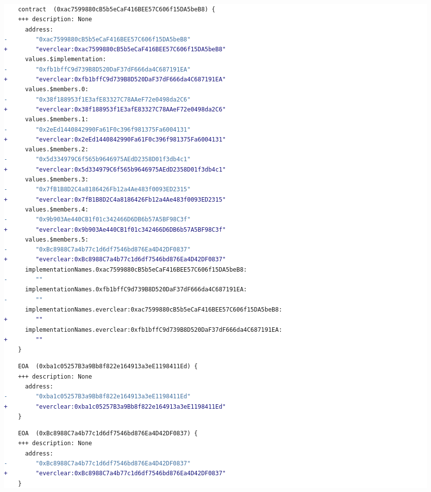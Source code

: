 ```diff
    contract  (0xac7599880cB5b5eCaF416BEE57C606f15DA5beB8) {
    +++ description: None
      address:
-        "0xac7599880cB5b5eCaF416BEE57C606f15DA5beB8"
+        "everclear:0xac7599880cB5b5eCaF416BEE57C606f15DA5beB8"
      values.$implementation:
-        "0xfb1bffC9d739B8D520DaF37dF666da4C687191EA"
+        "everclear:0xfb1bffC9d739B8D520DaF37dF666da4C687191EA"
      values.$members.0:
-        "0x38f188953f1E3afE83327C78AAeF72e0498da2C6"
+        "everclear:0x38f188953f1E3afE83327C78AAeF72e0498da2C6"
      values.$members.1:
-        "0x2eEd1440842990Fa61F0c396f981375Fa6004131"
+        "everclear:0x2eEd1440842990Fa61F0c396f981375Fa6004131"
      values.$members.2:
-        "0x5d334979C6f565b9646975AEdD2358D01f3db4c1"
+        "everclear:0x5d334979C6f565b9646975AEdD2358D01f3db4c1"
      values.$members.3:
-        "0x7fB1B8D2C4a8186426Fb12a4Ae483f0093ED2315"
+        "everclear:0x7fB1B8D2C4a8186426Fb12a4Ae483f0093ED2315"
      values.$members.4:
-        "0x9b903Ae440CB1f01c342466D6DB6b57A5BF98C3f"
+        "everclear:0x9b903Ae440CB1f01c342466D6DB6b57A5BF98C3f"
      values.$members.5:
-        "0xBc8988C7a4b77c1d6df7546bd876Ea4D42DF0837"
+        "everclear:0xBc8988C7a4b77c1d6df7546bd876Ea4D42DF0837"
      implementationNames.0xac7599880cB5b5eCaF416BEE57C606f15DA5beB8:
-        ""
      implementationNames.0xfb1bffC9d739B8D520DaF37dF666da4C687191EA:
-        ""
      implementationNames.everclear:0xac7599880cB5b5eCaF416BEE57C606f15DA5beB8:
+        ""
      implementationNames.everclear:0xfb1bffC9d739B8D520DaF37dF666da4C687191EA:
+        ""
    }
```

```diff
    EOA  (0xba1c05257B3a9Bb8f822e164913a3eE1198411Ed) {
    +++ description: None
      address:
-        "0xba1c05257B3a9Bb8f822e164913a3eE1198411Ed"
+        "everclear:0xba1c05257B3a9Bb8f822e164913a3eE1198411Ed"
    }
```

```diff
    EOA  (0xBc8988C7a4b77c1d6df7546bd876Ea4D42DF0837) {
    +++ description: None
      address:
-        "0xBc8988C7a4b77c1d6df7546bd876Ea4D42DF0837"
+        "everclear:0xBc8988C7a4b77c1d6df7546bd876Ea4D42DF0837"
    }
```
